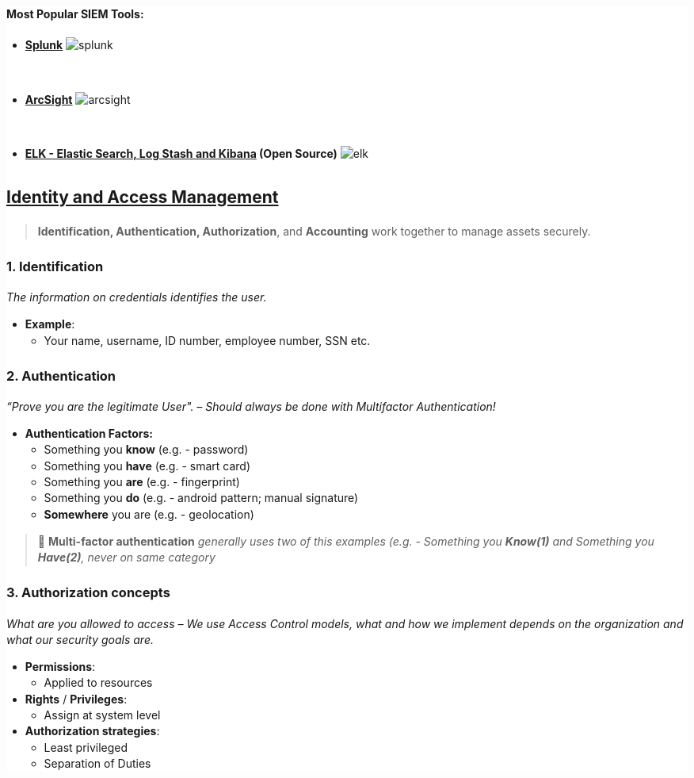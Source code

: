 #### Most Popular SIEM Tools:

* **[Splunk](https://www.splunk.com/)**
	![splunk](https://www.splunk.com/content/dam/splunk2/images/screenshots/platform-journey/conflaunch/SS-UI-Light-Mode-frame.png)

<br>

* **[ArcSight](https://www.microfocus.com/en-us/products/siem-security-information-event-management/overview)**
	![arcsight](https://i.ytimg.com/vi/N7J0EwdbKF0/maxresdefault.jpg)

<br>

* **[ELK - Elastic Search, Log Stash and Kibana](https://www.elastic.co/what-is/elk-stack) (Open Source)**
	![elk](https://i.imgur.com/lydtCwn.png)

## <u>Identity and Access Management</u>
> **Identification, Authentication, Authorization**, and **Accounting** work together to manage assets securely.

### 1. **Identification**
*The information on credentials identifies the user.*

- **Example**: 
  - Your name, username, ID number, employee number, SSN etc.

### 2. **Authentication**
*“Prove you are the legitimate User". – Should always be done with Multifactor Authentication!*

* **Authentication Factors:**
	* Something you **know** (e.g. - password)
	* Something you **have** (e.g. - smart card)
	* Something you **are** (e.g. - fingerprint)
	* Something you **do** (e.g. - android pattern; manual signature)
	* **Somewhere** you are (e.g. - geolocation)
> 🛑 **Multi-factor authentication** *generally uses two of this examples (e.g. - Something you **Know(1)** and Something you **Have(2)**, never on same category*

### 3. Authorization concepts
*What are you allowed to access – We use Access Control models, what and how we implement depends on the organization and what our security goals are.*

* **Permissions**:
	* Applied to resources
* **Rights** / **Privileges**:
	* Assign at system level 
* **Authorization strategies**:
	* Least privileged
	* Separation of Duties
